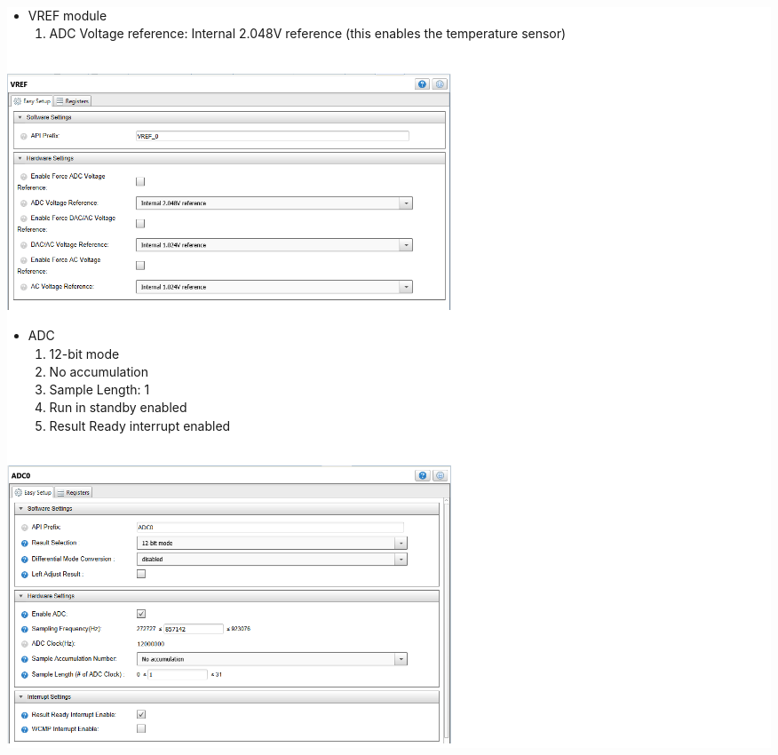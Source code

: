 
- VREF module
	1. ADC Voltage reference: Internal 2.048V reference (this enables the temperature sensor)
	
<br><img src="images/vref.png" width="500">

- ADC 
	1. 12-bit mode
	2. No accumulation
	3. Sample Length: 1
	4. Run in standby enabled
	5. Result Ready interrupt enabled
	
<br><img src="images/ADC.png" width="500">